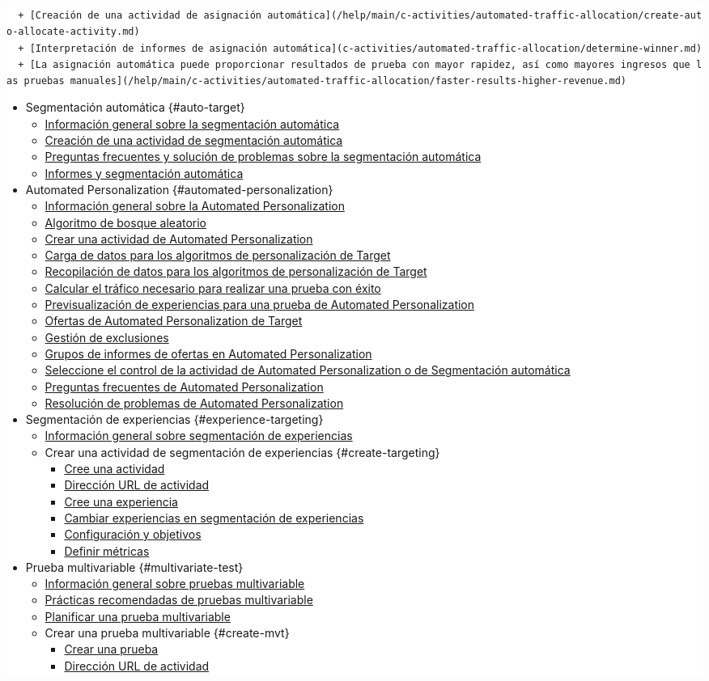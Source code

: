       + [Creación de una actividad de asignación automática](/help/main/c-activities/automated-traffic-allocation/create-auto-allocate-activity.md)
      + [Interpretación de informes de asignación automática](c-activities/automated-traffic-allocation/determine-winner.md)
      + [La asignación automática puede proporcionar resultados de prueba con mayor rapidez, así como mayores ingresos que las pruebas manuales](/help/main/c-activities/automated-traffic-allocation/faster-results-higher-revenue.md)
   + Segmentación automática {#auto-target}
      + [Información general sobre la segmentación automática](/help/main/c-activities/auto-target/auto-target-to-optimize.md)
      + [Creación de una actividad de segmentación automática](/help/main/c-activities/auto-target/create-auto-target.md)
      + [Preguntas frecuentes y solución de problemas sobre la segmentación automática](/help/main/c-activities/auto-target/auto-target-troubleshooting-faqs.md)
      + [Informes y segmentación automática](/help/main/c-activities/auto-target/reporting-and-auto-target.md)
   + Automated Personalization {#automated-personalization}
      + [Información general sobre la Automated Personalization](c-activities/t-automated-personalization/automated-personalization.md)
      + [Algoritmo de bosque aleatorio](c-activities/t-automated-personalization/algo-random-forest.md)
      + [Crear una actividad de Automated Personalization](c-activities/t-automated-personalization/create-ap-activity.md)
      + [Carga de datos para los algoritmos de personalización de Target](c-activities/t-automated-personalization/uploading-data-for-the-target-personalization-algorithms.md)
      + [Recopilación de datos para los algoritmos de personalización de Target](c-activities/t-automated-personalization/ap-data.md)
      + [Calcular el tráfico necesario para realizar una prueba con éxito](c-activities/t-automated-personalization/ap-traffic-estimator.md)
      + [Previsualización de experiencias para una prueba de Automated Personalization](c-activities/t-automated-personalization/ap-preview-experiences.md)
      + [Ofertas de Automated Personalization de Target](c-activities/t-automated-personalization/ap-target-offers.md)
      + [Gestión de exclusiones](c-activities/t-automated-personalization/managing-exclusions.md)
      + [Grupos de informes de ofertas en Automated Personalization](/help/main/c-activities/t-automated-personalization/offer-reporting-groups-in-automated-personalization.md)
      + [Seleccione el control de la actividad de Automated Personalization o de Segmentación automática](c-activities/t-automated-personalization/experience-as-control.md)
      + [Preguntas frecuentes de Automated Personalization](c-activities/t-automated-personalization/automated-personalization-faq.md)
      + [Resolución de problemas de Automated Personalization](c-activities/t-automated-personalization/ap-trouble.md)
   + Segmentación de experiencias {#experience-targeting}
      + [Información general sobre segmentación de experiencias](c-activities/t-experience-target/experience-target.md)
      + Crear una actividad de segmentación de experiencias {#create-targeting}
         + [Cree una actividad](c-activities/t-experience-target/t-xt-create/xt-create.md)
         + [Dirección URL de actividad](c-activities/t-experience-target/t-xt-create/xt-activity-url.md)
         + [Cree una experiencia](c-activities/t-experience-target/t-xt-create/xt-add-experience.md)
         + [Cambiar experiencias en segmentación de experiencias](c-activities/t-experience-target/t-xt-create/xt-switching-experiences.md)
         + [Configuración y objetivos](c-activities/t-experience-target/t-xt-create/xt-goals-and-settings.md)
         + [Definir métricas](c-activities/t-experience-target/t-xt-create/xt-set-metrics.md)
   + Prueba multivariable {#multivariate-test}
      + [Información general sobre pruebas multivariable](c-activities/c-multivariate-testing/multivariate-testing.md)
      + [Prácticas recomendadas de pruebas multivariable](c-activities/c-multivariate-testing/best-practices.md)
      + [Planificar una prueba multivariable](c-activities/c-multivariate-testing/plan-mvt.md)
      + Crear una prueba multivariable {#create-mvt}
         + [Crear una prueba](c-activities/c-multivariate-testing/t-create-multivariate-test/create-multivariate-test.md)
         + [Dirección URL de actividad](c-activities/c-multivariate-testing/t-create-multivariate-test/url.md)